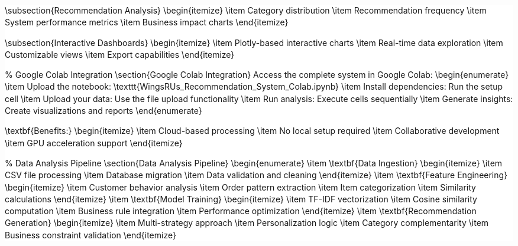 \subsection{Recommendation Analysis}
\begin{itemize}
    \item Category distribution
    \item Recommendation frequency
    \item System performance metrics
    \item Business impact charts
\end{itemize}

\subsection{Interactive Dashboards}
\begin{itemize}
    \item Plotly-based interactive charts
    \item Real-time data exploration
    \item Customizable views
    \item Export capabilities
\end{itemize}

% Google Colab Integration
\section{Google Colab Integration}
Access the complete system in Google Colab:
\begin{enumerate}
    \item Upload the notebook: \texttt{WingsRUs\_Recommendation\_System\_Colab.ipynb}
    \item Install dependencies: Run the setup cell
    \item Upload your data: Use the file upload functionality
    \item Run analysis: Execute cells sequentially
    \item Generate insights: Create visualizations and reports
\end{enumerate}

\textbf{Benefits:}
\begin{itemize}
    \item Cloud-based processing
    \item No local setup required
    \item Collaborative development
    \item GPU acceleration support
\end{itemize}

% Data Analysis Pipeline
\section{Data Analysis Pipeline}
\begin{enumerate}
    \item \textbf{Data Ingestion}
        \begin{itemize}
            \item CSV file processing
            \item Database migration
            \item Data validation and cleaning
        \end{itemize}
    \item \textbf{Feature Engineering}
        \begin{itemize}
            \item Customer behavior analysis
            \item Order pattern extraction
            \item Item categorization
            \item Similarity calculations
        \end{itemize}
    \item \textbf{Model Training}
        \begin{itemize}
            \item TF-IDF vectorization
            \item Cosine similarity computation
            \item Business rule integration
            \item Performance optimization
        \end{itemize}
    \item \textbf{Recommendation Generation}
        \begin{itemize}
            \item Multi-strategy approach
            \item Personalization logic
            \item Category complementarity
            \item Business constraint validation
        \end{itemize}